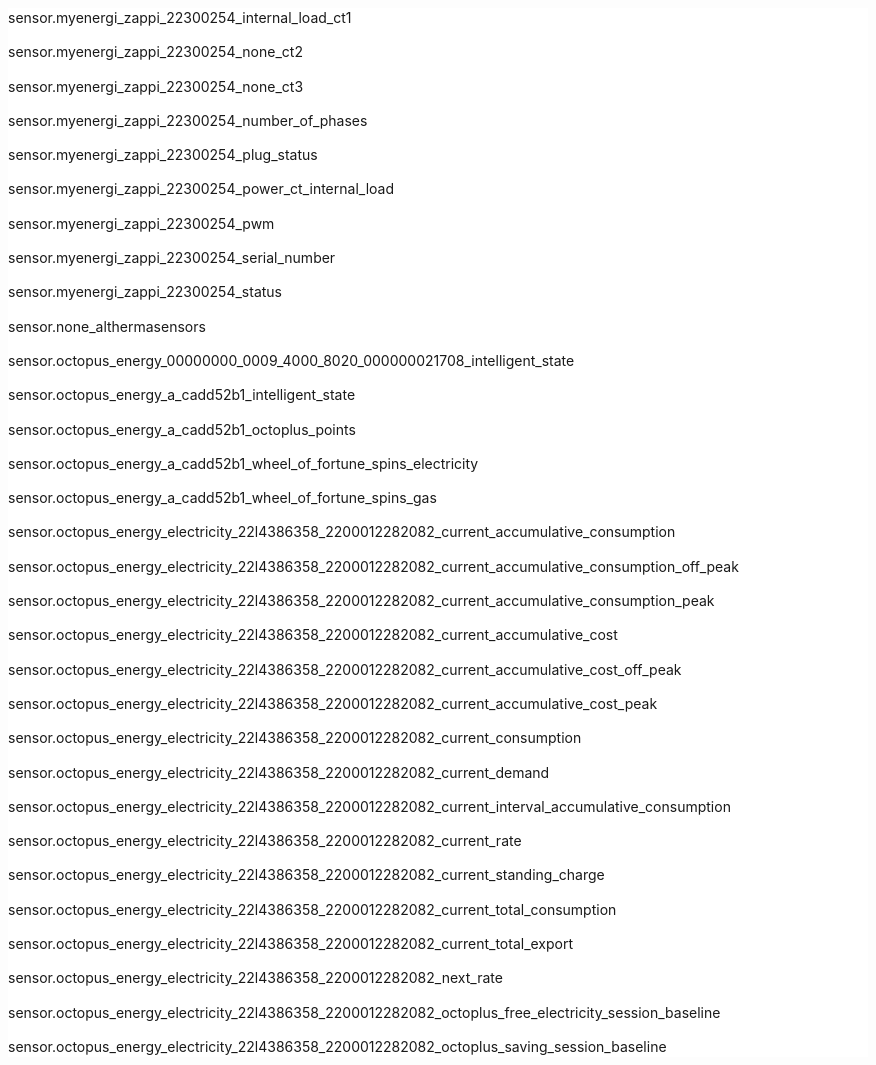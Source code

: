 sensor.myenergi_zappi_22300254_internal_load_ct1

sensor.myenergi_zappi_22300254_none_ct2

sensor.myenergi_zappi_22300254_none_ct3

sensor.myenergi_zappi_22300254_number_of_phases

sensor.myenergi_zappi_22300254_plug_status

sensor.myenergi_zappi_22300254_power_ct_internal_load

sensor.myenergi_zappi_22300254_pwm

sensor.myenergi_zappi_22300254_serial_number

sensor.myenergi_zappi_22300254_status

sensor.none_althermasensors

sensor.octopus_energy_00000000_0009_4000_8020_000000021708_intelligent_state

sensor.octopus_energy_a_cadd52b1_intelligent_state

sensor.octopus_energy_a_cadd52b1_octoplus_points

sensor.octopus_energy_a_cadd52b1_wheel_of_fortune_spins_electricity

sensor.octopus_energy_a_cadd52b1_wheel_of_fortune_spins_gas

sensor.octopus_energy_electricity_22l4386358_2200012282082_current_accumulative_consumption

sensor.octopus_energy_electricity_22l4386358_2200012282082_current_accumulative_consumption_off_peak

sensor.octopus_energy_electricity_22l4386358_2200012282082_current_accumulative_consumption_peak

sensor.octopus_energy_electricity_22l4386358_2200012282082_current_accumulative_cost

sensor.octopus_energy_electricity_22l4386358_2200012282082_current_accumulative_cost_off_peak

sensor.octopus_energy_electricity_22l4386358_2200012282082_current_accumulative_cost_peak

sensor.octopus_energy_electricity_22l4386358_2200012282082_current_consumption

sensor.octopus_energy_electricity_22l4386358_2200012282082_current_demand

sensor.octopus_energy_electricity_22l4386358_2200012282082_current_interval_accumulative_consumption

sensor.octopus_energy_electricity_22l4386358_2200012282082_current_rate

sensor.octopus_energy_electricity_22l4386358_2200012282082_current_standing_charge

sensor.octopus_energy_electricity_22l4386358_2200012282082_current_total_consumption

sensor.octopus_energy_electricity_22l4386358_2200012282082_current_total_export

sensor.octopus_energy_electricity_22l4386358_2200012282082_next_rate

sensor.octopus_energy_electricity_22l4386358_2200012282082_octoplus_free_electricity_session_baseline

sensor.octopus_energy_electricity_22l4386358_2200012282082_octoplus_saving_session_baseline
